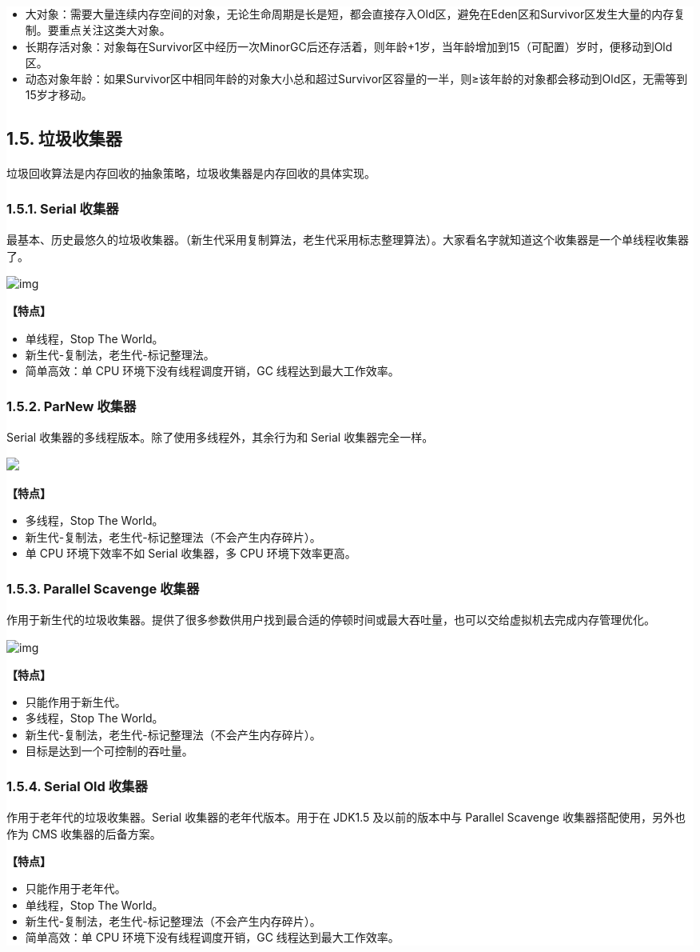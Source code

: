 - 大对象：需要大量连续内存空间的对象，无论生命周期是长是短，都会直接存入Old区，避免在Eden区和Survivor区发生大量的内存复制。要重点关注这类大对象。
- 长期存活对象：对象每在Survivor区中经历一次MinorGC后还存活着，则年龄+1岁，当年龄增加到15（可配置）岁时，便移动到Old区。
- 动态对象年龄：如果Survivor区中相同年龄的对象大小总和超过Survivor区容量的一半，则≥该年龄的对象都会移动到Old区，无需等到15岁才移动。



## 1.5. 垃圾收集器

垃圾回收算法是内存回收的抽象策略，垃圾收集器是内存回收的具体实现。

### 1.5.1. Serial 收集器

最基本、历史最悠久的垃圾收集器。（新生代采用复制算法，老生代采用标志整理算法）。大家看名字就知道这个收集器是一个单线程收集器了。

![img](https://raw.githubusercontent.com/ren-p/AndroidLearningNotes/main/img/20201127-163020-bbb0f0b9327f0b82ef0d2b9ff815f955.jpeg)

**【特点】**

- 单线程，Stop The World。
- 新生代-复制法，老生代-标记整理法。
- 简单高效：单 CPU 环境下没有线程调度开销，GC 线程达到最大工作效率。

### 1.5.2. ParNew 收集器

Serial 收集器的多线程版本。除了使用多线程外，其余行为和 Serial 收集器完全一样。

![](https://raw.githubusercontent.com/ren-p/AndroidLearningNotes/main/img/20201127-163054-0ef9906652dc14d1de5926282b06cfbb.jpeg)

**【特点】**

- 多线程，Stop The World。
- 新生代-复制法，老生代-标记整理法（不会产生内存碎片）。
- 单 CPU 环境下效率不如 Serial 收集器，多 CPU 环境下效率更高。

### 1.5.3. Parallel Scavenge 收集器

作用于新生代的垃圾收集器。提供了很多参数供用户找到最合适的停顿时间或最大吞吐量，也可以交给虚拟机去完成内存管理优化。

![img](https://raw.githubusercontent.com/ren-p/AndroidLearningNotes/main/img/20201127-163119-9b8d78862f8966b25595aea72c79721f.jpeg)

**【特点】**

- 只能作用于新生代。
- 多线程，Stop The World。
- 新生代-复制法，老生代-标记整理法（不会产生内存碎片）。
- 目标是达到一个可控制的吞吐量。

### 1.5.4. Serial Old 收集器

作用于老年代的垃圾收集器。Serial 收集器的老年代版本。用于在 JDK1.5 及以前的版本中与 Parallel Scavenge 收集器搭配使用，另外也作为 CMS 收集器的后备方案。

**【特点】**

- 只能作用于老年代。
- 单线程，Stop The World。
- 新生代-复制法，老生代-标记整理法（不会产生内存碎片）。
- 简单高效：单 CPU 环境下没有线程调度开销，GC 线程达到最大工作效率。
